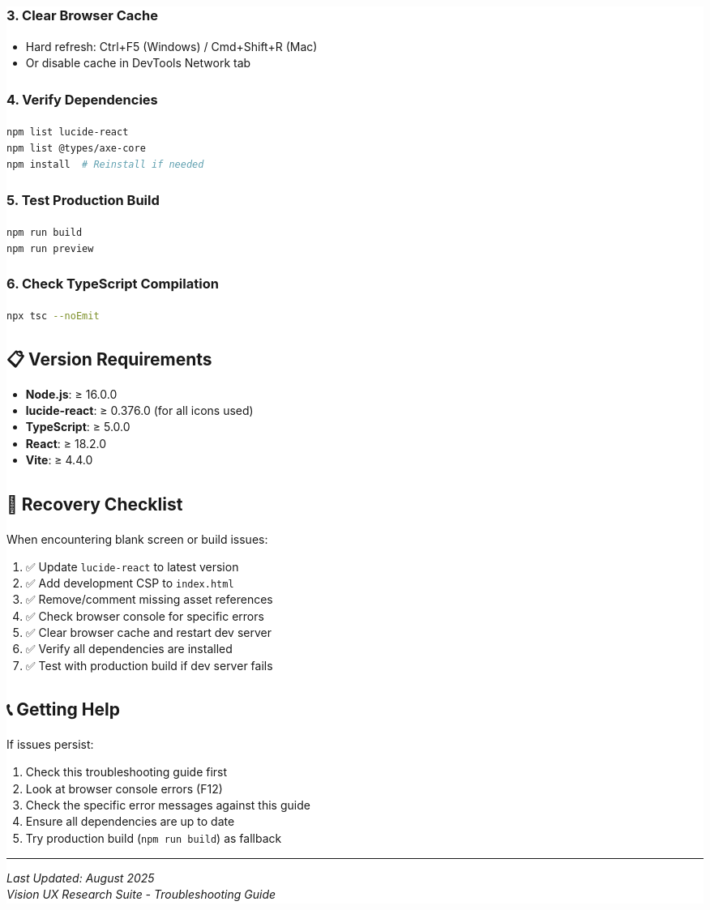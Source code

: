 ### 3. Clear Browser Cache
- Hard refresh: Ctrl+F5 (Windows) / Cmd+Shift+R (Mac)
- Or disable cache in DevTools Network tab

### 4. Verify Dependencies
```bash
npm list lucide-react
npm list @types/axe-core
npm install  # Reinstall if needed
```

### 5. Test Production Build
```bash
npm run build
npm run preview
```

### 6. Check TypeScript Compilation
```bash
npx tsc --noEmit
```

## 📋 Version Requirements

- **Node.js**: ≥ 16.0.0
- **lucide-react**: ≥ 0.376.0 (for all icons used)
- **TypeScript**: ≥ 5.0.0
- **React**: ≥ 18.2.0
- **Vite**: ≥ 4.4.0

## 🔄 Recovery Checklist

When encountering blank screen or build issues:

1. ✅ Update `lucide-react` to latest version
2. ✅ Add development CSP to `index.html`  
3. ✅ Remove/comment missing asset references
4. ✅ Check browser console for specific errors
5. ✅ Clear browser cache and restart dev server
6. ✅ Verify all dependencies are installed
7. ✅ Test with production build if dev server fails

## 📞 Getting Help

If issues persist:
1. Check this troubleshooting guide first
2. Look at browser console errors (F12)
3. Check the specific error messages against this guide
4. Ensure all dependencies are up to date
5. Try production build (`npm run build`) as fallback

---

*Last Updated: August 2025*  
*Vision UX Research Suite - Troubleshooting Guide*